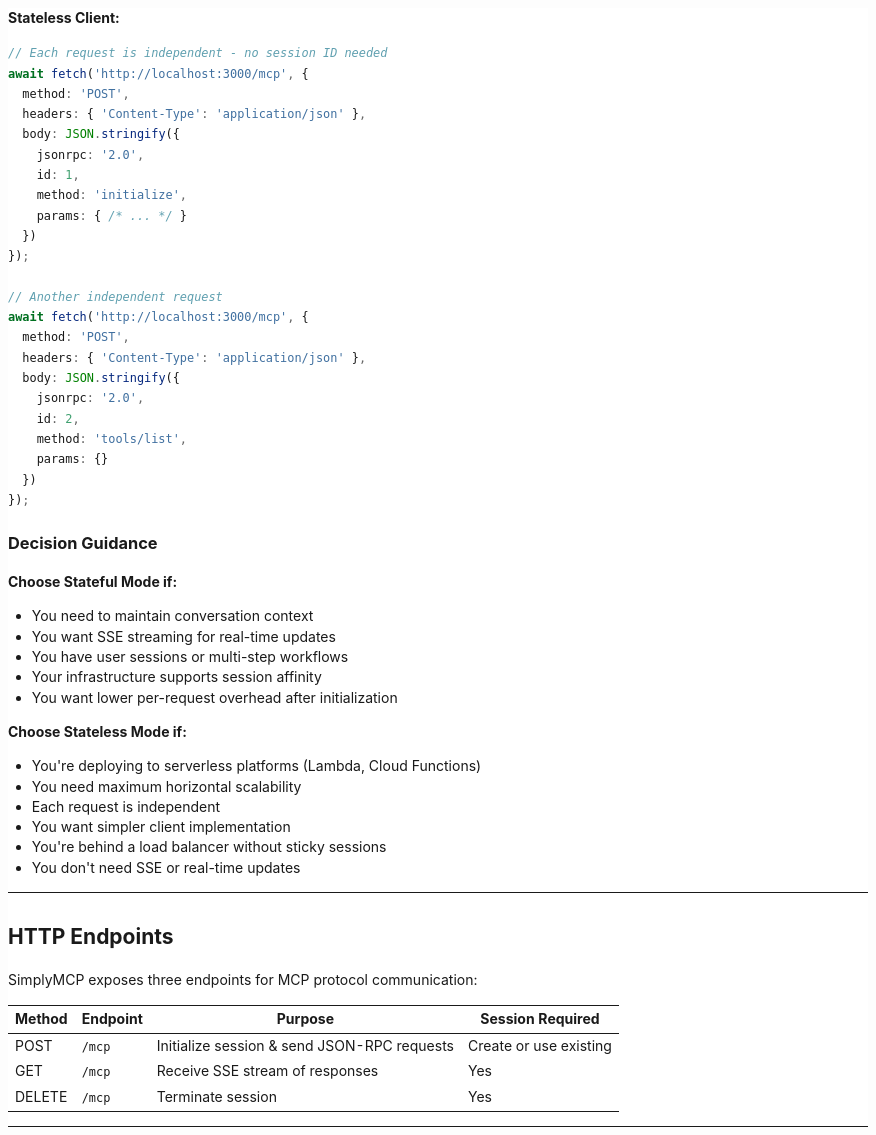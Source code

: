 **Stateless Client:**
```typescript
// Each request is independent - no session ID needed
await fetch('http://localhost:3000/mcp', {
  method: 'POST',
  headers: { 'Content-Type': 'application/json' },
  body: JSON.stringify({
    jsonrpc: '2.0',
    id: 1,
    method: 'initialize',
    params: { /* ... */ }
  })
});

// Another independent request
await fetch('http://localhost:3000/mcp', {
  method: 'POST',
  headers: { 'Content-Type': 'application/json' },
  body: JSON.stringify({
    jsonrpc: '2.0',
    id: 2,
    method: 'tools/list',
    params: {}
  })
});
```

### Decision Guidance

**Choose Stateful Mode if:**
- You need to maintain conversation context
- You want SSE streaming for real-time updates
- You have user sessions or multi-step workflows
- Your infrastructure supports session affinity
- You want lower per-request overhead after initialization

**Choose Stateless Mode if:**
- You're deploying to serverless platforms (Lambda, Cloud Functions)
- You need maximum horizontal scalability
- Each request is independent
- You want simpler client implementation
- You're behind a load balancer without sticky sessions
- You don't need SSE or real-time updates

---

## HTTP Endpoints

SimplyMCP exposes three endpoints for MCP protocol communication:

| Method | Endpoint | Purpose | Session Required |
|--------|----------|---------|------------------|
| POST | `/mcp` | Initialize session & send JSON-RPC requests | Create or use existing |
| GET | `/mcp` | Receive SSE stream of responses | Yes |
| DELETE | `/mcp` | Terminate session | Yes |

---